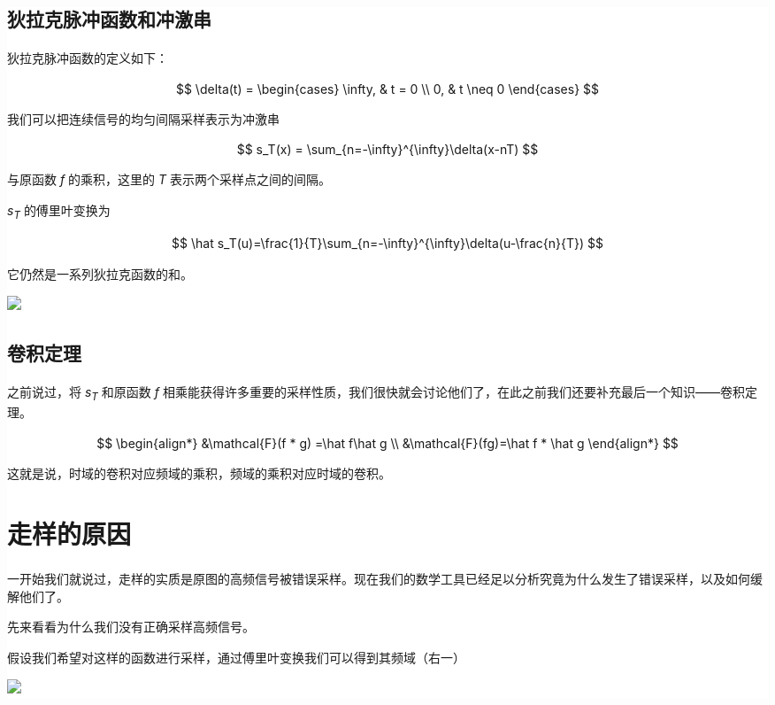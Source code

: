 
## 狄拉克脉冲函数和冲激串

狄拉克脉冲函数的定义如下：

$$
\delta(t) =
\begin{cases}
\infty, & t = 0 \\
0, & t \neq 0
\end{cases}
$$

我们可以把连续信号的均匀间隔采样表示为冲激串

$$
s_T(x) = \sum_{n=-\infty}^{\infty}\delta(x-nT)
$$

与原函数 $f$ 的乘积，这里的 $T$ 表示两个采样点之间的间隔。

$s_T$ 的傅里叶变换为

$$
\hat s_T(u)=\frac{1}{T}\sum_{n=-\infty}^{\infty}\delta(u-\frac{n}{T})
$$

它仍然是一系列狄拉克函数的和。

![](/images/learning/open-course/GAMES101/Notes/note2/dirac.png)

## 卷积定理

之前说过，将 $s_T$ 和原函数 $f$ 相乘能获得许多重要的采样性质，我们很快就会讨论他们了，在此之前我们还要补充最后一个知识——卷积定理。

$$
\begin{align*}
&\mathcal{F}(f * g)
=\hat f\hat g
\\
&\mathcal{F}(fg)=\hat f * \hat g
\end{align*}
$$

这就是说，时域的卷积对应频域的乘积，频域的乘积对应时域的卷积。

# 走样的原因

一开始我们就说过，走样的实质是原图的高频信号被错误采样。现在我们的数学工具已经足以分析究竟为什么发生了错误采样，以及如何缓解他们了。

先来看看为什么我们没有正确采样高频信号。

假设我们希望对这样的函数进行采样，通过傅里叶变换我们可以得到其频域（右一）

![](/images/learning/open-course/GAMES101/Notes/note2/sample-origin.png)
